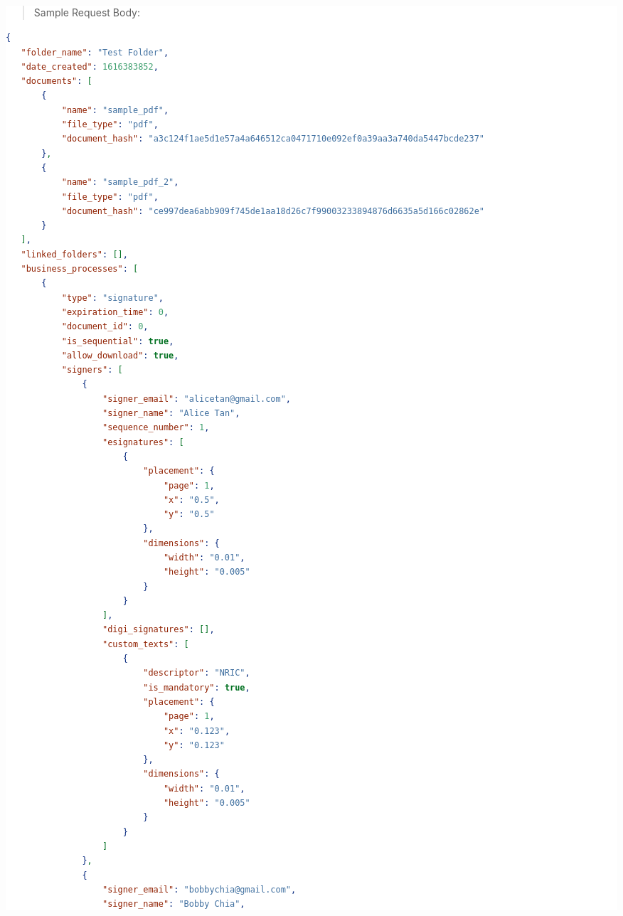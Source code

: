 > Sample Request Body:

```json
{
   "folder_name": "Test Folder",
   "date_created": 1616383852,
   "documents": [
       {
           "name": "sample_pdf",
           "file_type": "pdf",
           "document_hash": "a3c124f1ae5d1e57a4a646512ca0471710e092ef0a39aa3a740da5447bcde237"
       },
       {
           "name": "sample_pdf_2",
           "file_type": "pdf",
           "document_hash": "ce997dea6abb909f745de1aa18d26c7f99003233894876d6635a5d166c02862e"
       }
   ],
   "linked_folders": [],
   "business_processes": [
       {
           "type": "signature",
           "expiration_time": 0,
           "document_id": 0,
           "is_sequential": true,
           "allow_download": true,
           "signers": [
               {
                   "signer_email": "alicetan@gmail.com",
                   "signer_name": "Alice Tan",
                   "sequence_number": 1,
                   "esignatures": [
                       {
                           "placement": {
                               "page": 1,
                               "x": "0.5",
                               "y": "0.5"
                           },
                           "dimensions": {
                               "width": "0.01",
                               "height": "0.005"
                           }
                       }
                   ],
                   "digi_signatures": [],
                   "custom_texts": [
                       {
                           "descriptor": "NRIC",
                           "is_mandatory": true,
                           "placement": {
                               "page": 1,
                               "x": "0.123",
                               "y": "0.123"
                           },
                           "dimensions": {
                               "width": "0.01",
                               "height": "0.005"
                           }
                       }
                   ]
               },
               {
                   "signer_email": "bobbychia@gmail.com",
                   "signer_name": "Bobby Chia",
```